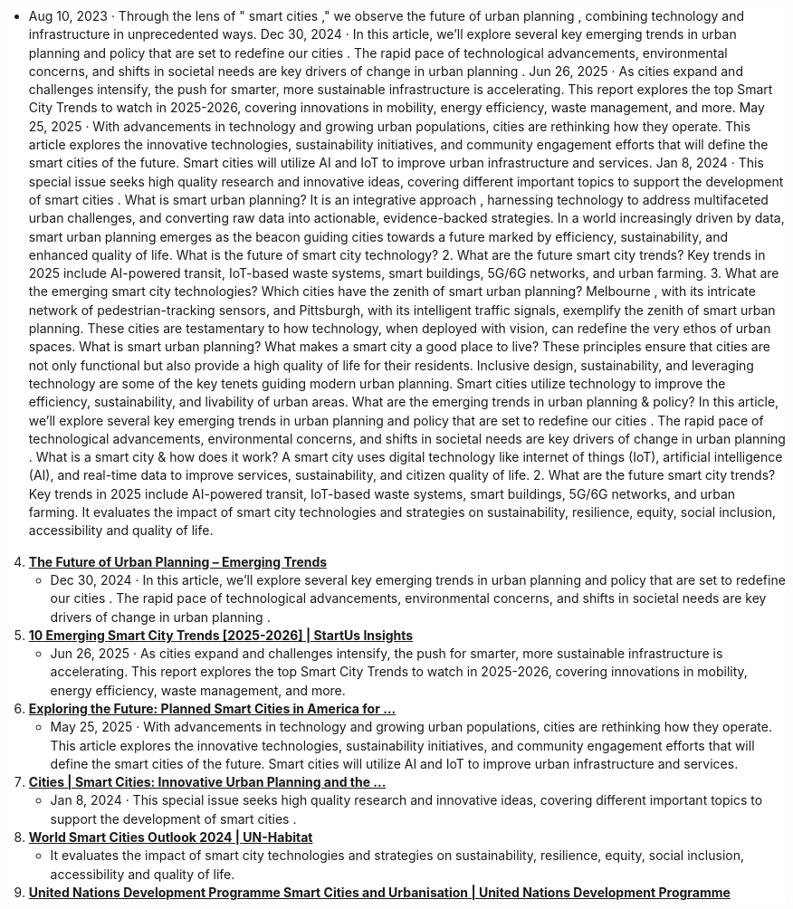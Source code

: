    - Aug 10, 2023 · Through the lens of " smart cities ," we observe the future of urban planning , combining technology and infrastructure in unprecedented ways. Dec 30, 2024 · In this article, we’ll explore several key emerging trends in urban planning and policy that are set to redefine our cities . The rapid pace of technological advancements, environmental concerns, and shifts in societal needs are key drivers of change in urban planning . Jun 26, 2025 · As cities expand and challenges intensify, the push for smarter, more sustainable infrastructure is accelerating. This report explores the top Smart City Trends to watch in 2025-2026, covering innovations in mobility, energy efficiency, waste management, and more. May 25, 2025 · With advancements in technology and growing urban populations, cities are rethinking how they operate. This article explores the innovative technologies, sustainability initiatives, and community engagement efforts that will define the smart cities of the future. Smart cities will utilize AI and IoT to improve urban infrastructure and services. Jan 8, 2024 · This special issue seeks high quality research and innovative ideas, covering different important topics to support the development of smart cities . What is smart urban planning? It is an integrative approach , harnessing technology to address multifaceted urban challenges, and converting raw data into actionable, evidence-backed strategies. In a world increasingly driven by data, smart urban planning emerges as the beacon guiding cities towards a future marked by efficiency, sustainability, and enhanced quality of life. What is the future of smart city technology? 2. What are the future smart city trends? Key trends in 2025 include AI-powered transit, IoT-based waste systems, smart buildings, 5G/6G networks, and urban farming. 3. What are the emerging smart city technologies? Which cities have the zenith of smart urban planning? Melbourne , with its intricate network of pedestrian-tracking sensors, and Pittsburgh, with its intelligent traffic signals, exemplify the zenith of smart urban planning. These cities are testamentary to how technology, when deployed with vision, can redefine the very ethos of urban spaces. What is smart urban planning? What makes a smart city a good place to live? These principles ensure that cities are not only functional but also provide a high quality of life for their residents. Inclusive design, sustainability, and leveraging technology are some of the key tenets guiding modern urban planning. Smart cities utilize technology to improve the efficiency, sustainability, and livability of urban areas. What are the emerging trends in urban planning & policy? In this article, we’ll explore several key emerging trends in urban planning and policy that are set to redefine our cities . The rapid pace of technological advancements, environmental concerns, and shifts in societal needs are key drivers of change in urban planning . What is a smart city & how does it work? A smart city uses digital technology like internet of things (IoT), artificial intelligence (AI), and real-time data to improve services, sustainability, and citizen quality of life. 2. What are the future smart city trends? Key trends in 2025 include AI-powered transit, IoT-based waste systems, smart buildings, 5G/6G networks, and urban farming. It evaluates the impact of smart city technologies and strategies on sustainability, resilience, equity, social inclusion, accessibility and quality of life.
4. **[The Future of Urban Planning – Emerging Trends](https://homesight.org/the-future-of-urban-planning-emerging-trends/)**
   - Dec 30, 2024 · In this article, we’ll explore several key emerging trends in urban planning and policy that are set to redefine our cities . The rapid pace of technological advancements, environmental concerns, and shifts in societal needs are key drivers of change in urban planning .
5. **[10 Emerging Smart City Trends [2025-2026] | StartUs Insights](https://www.startus-insights.com/innovators-guide/emerging-smart-city-trends/)**
   - Jun 26, 2025 · As cities expand and challenges intensify, the push for smarter, more sustainable infrastructure is accelerating. This report explores the top Smart City Trends to watch in 2025-2026, covering innovations in mobility, energy efficiency, waste management, and more.
6. **[Exploring the Future: Planned Smart Cities in America for ...](https://www.citiesabc.com/resources/planned-smart-cities-in-america/)**
   - May 25, 2025 · With advancements in technology and growing urban populations, cities are rethinking how they operate. This article explores the innovative technologies, sustainability initiatives, and community engagement efforts that will define the smart cities of the future. Smart cities will utilize AI and IoT to improve urban infrastructure and services.
7. **[Cities | Smart Cities: Innovative Urban Planning and the ...](https://www.sciencedirect.com/special-issue/10QZNF22RC3)**
   - Jan 8, 2024 · This special issue seeks high quality research and innovative ideas, covering different important topics to support the development of smart cities .
8. **[World Smart Cities Outlook 2024 | UN-Habitat](https://unhabitat.org/world-smart-cities-outlook-2024)**
   - It evaluates the impact of smart city technologies and strategies on sustainability, resilience, equity, social inclusion, accessibility and quality of life.
9. **[United Nations Development Programme Smart Cities and Urbanisation | United Nations Development Programme](https://www.undp.org/policy-centre/singapore/smart-cities-and-urbanisation)**